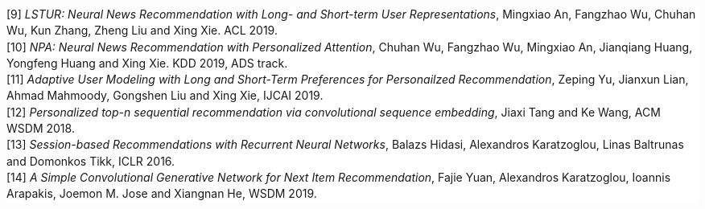 [9] _LSTUR: Neural News Recommendation with Long- and Short-term User Representations_, Mingxiao An, Fangzhao Wu, Chuhan Wu, Kun Zhang, Zheng Liu and Xing Xie. ACL 2019.<br>
[10] _NPA: Neural News Recommendation with Personalized Attention_, Chuhan Wu, Fangzhao Wu, Mingxiao An, Jianqiang Huang, Yongfeng Huang and Xing Xie. KDD 2019, ADS track.<br>
[11] _Adaptive User Modeling with Long and Short-Term Preferences for Personailzed Recommendation_, Zeping Yu, Jianxun Lian, Ahmad Mahmoody, Gongshen Liu and Xing Xie, IJCAI 2019.<br>
[12] _Personalized top-n sequential recommendation via convolutional sequence embedding_, Jiaxi Tang and Ke Wang, ACM WSDM 2018.<br>
[13] _Session-based Recommendations with Recurrent Neural Networks_, Balazs Hidasi, Alexandros Karatzoglou, Linas Baltrunas and Domonkos Tikk, ICLR 2016.<br>
[14] _A Simple Convolutional Generative Network for Next Item Recommendation_, Fajie Yuan, Alexandros Karatzoglou, Ioannis Arapakis, Joemon M. Jose and Xiangnan He, WSDM 2019. <br>
